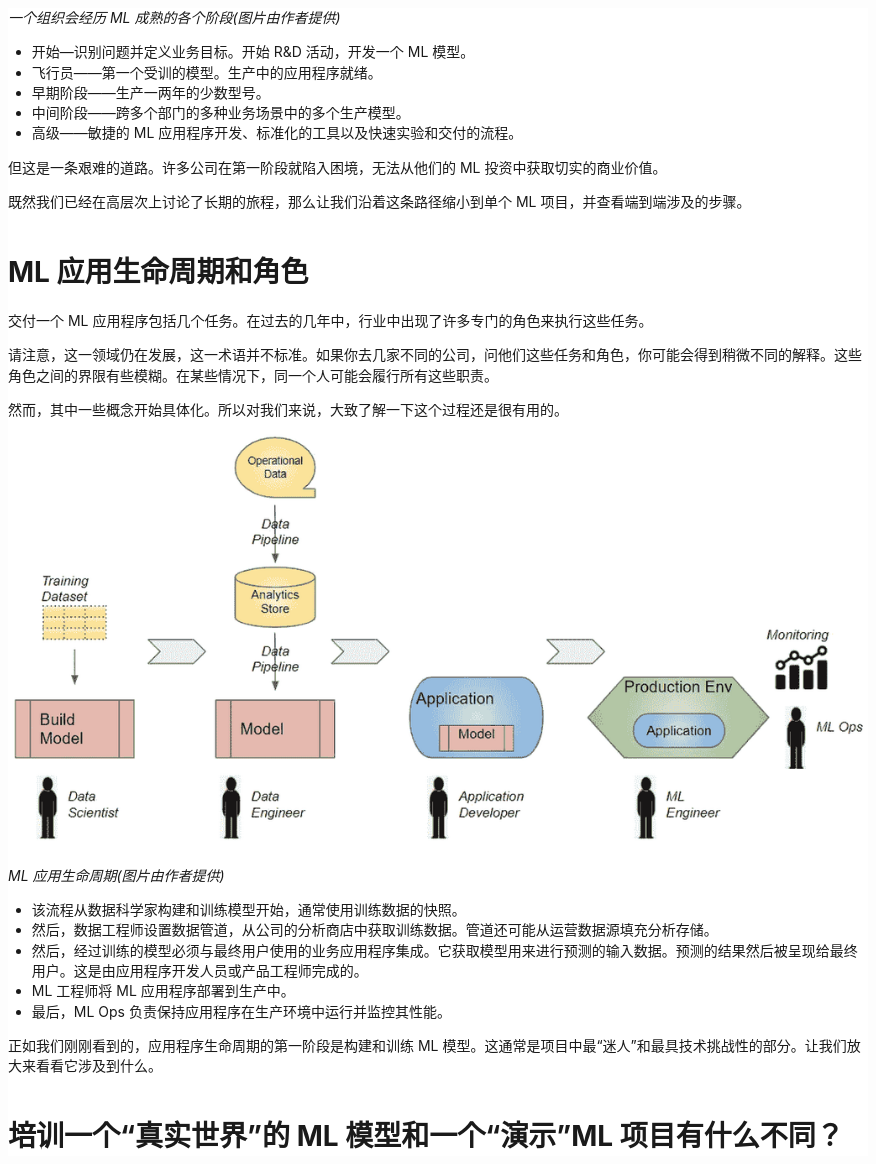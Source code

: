 *一个组织会经历 ML 成熟的各个阶段(图片由作者提供)*

*   开始—识别问题并定义业务目标。开始 R&D 活动，开发一个 ML 模型。
*   飞行员——第一个受训的模型。生产中的应用程序就绪。
*   早期阶段——生产一两年的少数型号。
*   中间阶段——跨多个部门的多种业务场景中的多个生产模型。
*   高级——敏捷的 ML 应用程序开发、标准化的工具以及快速实验和交付的流程。

但这是一条艰难的道路。许多公司在第一阶段就陷入困境，无法从他们的 ML 投资中获取切实的商业价值。

既然我们已经在高层次上讨论了长期的旅程，那么让我们沿着这条路径缩小到单个 ML 项目，并查看端到端涉及的步骤。

# ML 应用生命周期和角色

交付一个 ML 应用程序包括几个任务。在过去的几年中，行业中出现了许多专门的角色来执行这些任务。

请注意，这一领域仍在发展，这一术语并不标准。如果你去几家不同的公司，问他们这些任务和角色，你可能会得到稍微不同的解释。这些角色之间的界限有些模糊。在某些情况下，同一个人可能会履行所有这些职责。

然而，其中一些概念开始具体化。所以对我们来说，大致了解一下这个过程还是很有用的。

![](img/6aca5f4a58f8090fe933af2a745c71e9.png)

*ML 应用生命周期(图片由作者提供)*

*   该流程从数据科学家构建和训练模型开始，通常使用训练数据的快照。
*   然后，数据工程师设置数据管道，从公司的分析商店中获取训练数据。管道还可能从运营数据源填充分析存储。
*   然后，经过训练的模型必须与最终用户使用的业务应用程序集成。它获取模型用来进行预测的输入数据。预测的结果然后被呈现给最终用户。这是由应用程序开发人员或产品工程师完成的。
*   ML 工程师将 ML 应用程序部署到生产中。
*   最后，ML Ops 负责保持应用程序在生产环境中运行并监控其性能。

正如我们刚刚看到的，应用程序生命周期的第一阶段是构建和训练 ML 模型。这通常是项目中最“迷人”和最具技术挑战性的部分。让我们放大来看看它涉及到什么。

# 培训一个“真实世界”的 ML 模型和一个“演示”ML 项目有什么不同？
